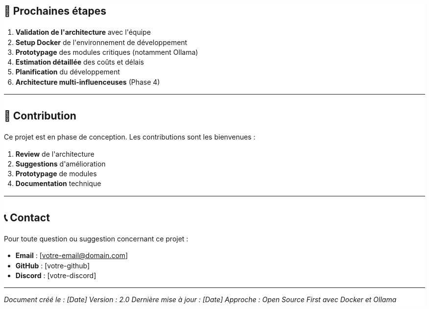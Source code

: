 
## 📝 Prochaines étapes

1. **Validation de l'architecture** avec l'équipe
2. **Setup Docker** de l'environnement de développement
3. **Prototypage** des modules critiques (notamment Ollama)
4. **Estimation détaillée** des coûts et délais
5. **Planification** du développement
6. **Architecture multi-influenceuses** (Phase 4)

---

## 🤝 Contribution

Ce projet est en phase de conception. Les contributions sont les bienvenues :

1. **Review** de l'architecture
2. **Suggestions** d'amélioration
3. **Prototypage** de modules
4. **Documentation** technique

---

## 📞 Contact

Pour toute question ou suggestion concernant ce projet :

- **Email** : [votre-email@domain.com]
- **GitHub** : [votre-github]
- **Discord** : [votre-discord]

---

*Document créé le : [Date]*
*Version : 2.0*
*Dernière mise à jour : [Date]*
*Approche : Open Source First avec Docker et Ollama*
